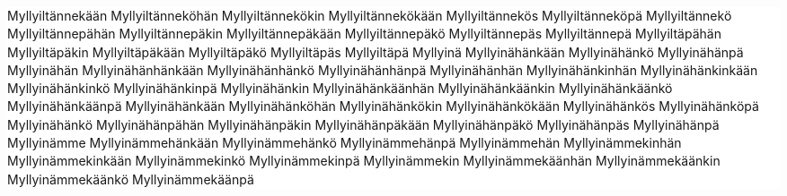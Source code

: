 Myllyiltännekään
Myllyiltänneköhän
Myllyiltännekökin
Myllyiltännekökään
Myllyiltännekös
Myllyiltänneköpä
Myllyiltännekö
Myllyiltännepähän
Myllyiltännepäkin
Myllyiltännepäkään
Myllyiltännepäkö
Myllyiltännepäs
Myllyiltännepä
Myllyiltäpähän
Myllyiltäpäkin
Myllyiltäpäkään
Myllyiltäpäkö
Myllyiltäpäs
Myllyiltäpä
Myllyinä
Myllyinähänkään
Myllyinähänkö
Myllyinähänpä
Myllyinähän
Myllyinähänhänkään
Myllyinähänhänkö
Myllyinähänhänpä
Myllyinähänhän
Myllyinähänkinhän
Myllyinähänkinkään
Myllyinähänkinkö
Myllyinähänkinpä
Myllyinähänkin
Myllyinähänkäänhän
Myllyinähänkäänkin
Myllyinähänkäänkö
Myllyinähänkäänpä
Myllyinähänkään
Myllyinähänköhän
Myllyinähänkökin
Myllyinähänkökään
Myllyinähänkös
Myllyinähänköpä
Myllyinähänkö
Myllyinähänpähän
Myllyinähänpäkin
Myllyinähänpäkään
Myllyinähänpäkö
Myllyinähänpäs
Myllyinähänpä
Myllyinämme
Myllyinämmehänkään
Myllyinämmehänkö
Myllyinämmehänpä
Myllyinämmehän
Myllyinämmekinhän
Myllyinämmekinkään
Myllyinämmekinkö
Myllyinämmekinpä
Myllyinämmekin
Myllyinämmekäänhän
Myllyinämmekäänkin
Myllyinämmekäänkö
Myllyinämmekäänpä
